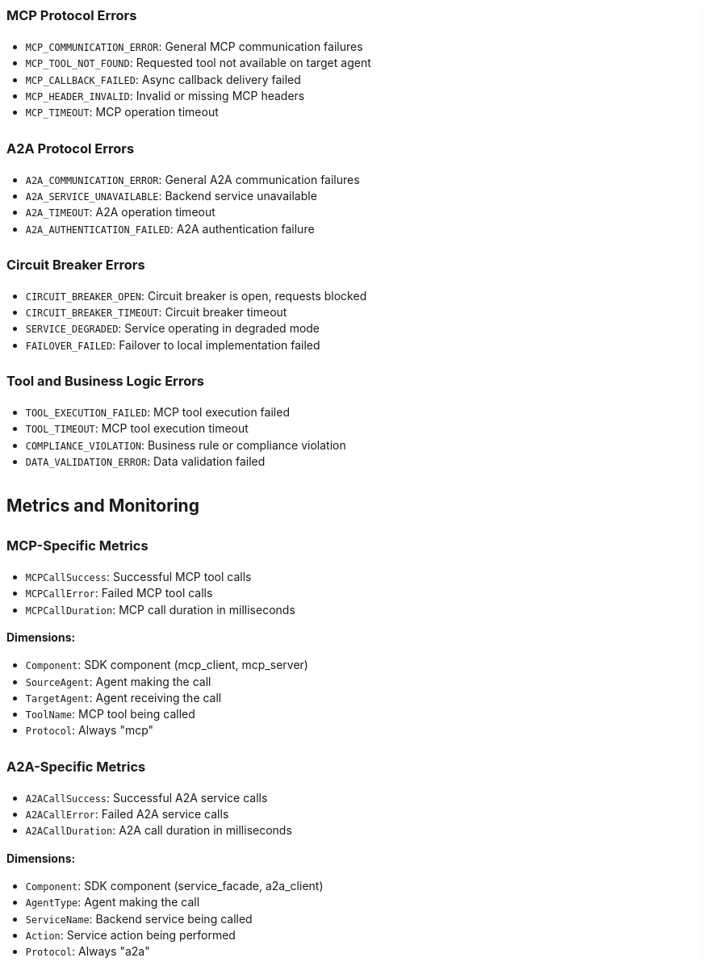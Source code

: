 ### MCP Protocol Errors
- `MCP_COMMUNICATION_ERROR`: General MCP communication failures
- `MCP_TOOL_NOT_FOUND`: Requested tool not available on target agent
- `MCP_CALLBACK_FAILED`: Async callback delivery failed
- `MCP_HEADER_INVALID`: Invalid or missing MCP headers
- `MCP_TIMEOUT`: MCP operation timeout

### A2A Protocol Errors
- `A2A_COMMUNICATION_ERROR`: General A2A communication failures
- `A2A_SERVICE_UNAVAILABLE`: Backend service unavailable
- `A2A_TIMEOUT`: A2A operation timeout
- `A2A_AUTHENTICATION_FAILED`: A2A authentication failure

### Circuit Breaker Errors
- `CIRCUIT_BREAKER_OPEN`: Circuit breaker is open, requests blocked
- `CIRCUIT_BREAKER_TIMEOUT`: Circuit breaker timeout
- `SERVICE_DEGRADED`: Service operating in degraded mode
- `FAILOVER_FAILED`: Failover to local implementation failed

### Tool and Business Logic Errors
- `TOOL_EXECUTION_FAILED`: MCP tool execution failed
- `TOOL_TIMEOUT`: MCP tool execution timeout
- `COMPLIANCE_VIOLATION`: Business rule or compliance violation
- `DATA_VALIDATION_ERROR`: Data validation failed

## Metrics and Monitoring

### MCP-Specific Metrics
- `MCPCallSuccess`: Successful MCP tool calls
- `MCPCallError`: Failed MCP tool calls
- `MCPCallDuration`: MCP call duration in milliseconds

**Dimensions:**
- `Component`: SDK component (mcp_client, mcp_server)
- `SourceAgent`: Agent making the call
- `TargetAgent`: Agent receiving the call
- `ToolName`: MCP tool being called
- `Protocol`: Always "mcp"

### A2A-Specific Metrics
- `A2ACallSuccess`: Successful A2A service calls
- `A2ACallError`: Failed A2A service calls
- `A2ACallDuration`: A2A call duration in milliseconds

**Dimensions:**
- `Component`: SDK component (service_facade, a2a_client)
- `AgentType`: Agent making the call
- `ServiceName`: Backend service being called
- `Action`: Service action being performed
- `Protocol`: Always "a2a"
